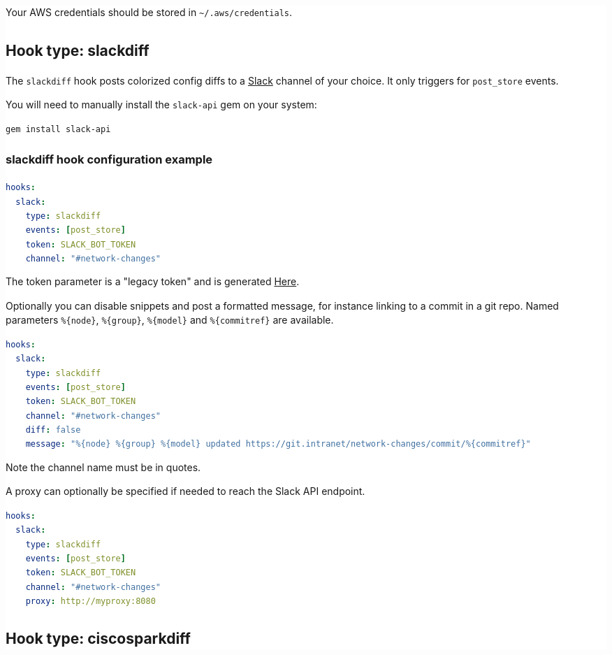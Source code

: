 Your AWS credentials should be stored in `~/.aws/credentials`.

## Hook type: slackdiff

The `slackdiff` hook posts colorized config diffs to a [Slack](http://www.slack.com) channel of your choice. It only triggers for `post_store` events.

You will need to manually install the `slack-api` gem on your system:

```shell
gem install slack-api
```

### slackdiff hook configuration example

```yaml
hooks:
  slack:
    type: slackdiff
    events: [post_store]
    token: SLACK_BOT_TOKEN
    channel: "#network-changes"
```

The token parameter is a "legacy token" and is generated [Here](https://api.slack.com/custom-integrations/legacy-tokens).

Optionally you can disable snippets and post a formatted message, for instance linking to a commit in a git repo. Named parameters `%{node}`, `%{group}`, `%{model}` and `%{commitref}` are available.

```yaml
hooks:
  slack:
    type: slackdiff
    events: [post_store]
    token: SLACK_BOT_TOKEN
    channel: "#network-changes"
    diff: false
    message: "%{node} %{group} %{model} updated https://git.intranet/network-changes/commit/%{commitref}"
```

Note the channel name must be in quotes.

A proxy can optionally be specified if needed to reach the Slack API endpoint.

```yaml
hooks:
  slack:
    type: slackdiff
    events: [post_store]
    token: SLACK_BOT_TOKEN
    channel: "#network-changes"
    proxy: http://myproxy:8080
```

## Hook type: ciscosparkdiff

